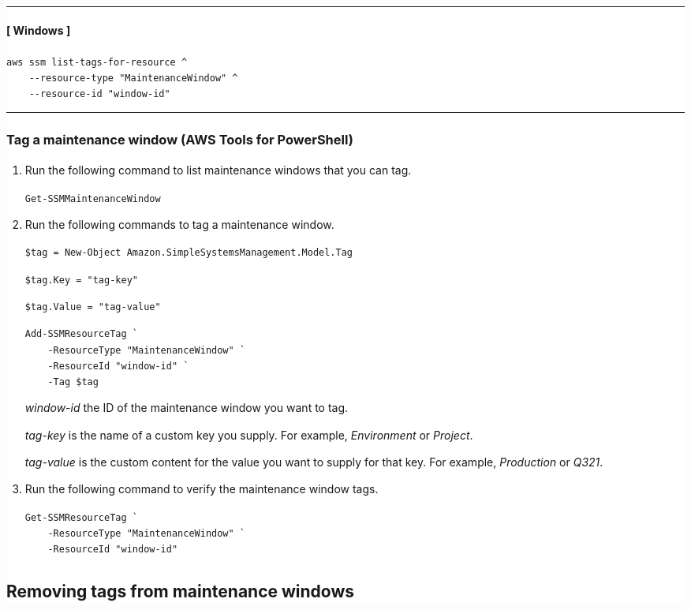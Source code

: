 ------
#### [ Windows ]

   ```
   aws ssm list-tags-for-resource ^
       --resource-type "MaintenanceWindow" ^
       --resource-id "window-id"
   ```

------

### Tag a maintenance window \(AWS Tools for PowerShell\)<a name="tagging-maintenance-windows-update-ps"></a>

1. Run the following command to list maintenance windows that you can tag\.

   ```
   Get-SSMMaintenanceWindow
   ```

1. Run the following commands to tag a maintenance window\.

   ```
   $tag = New-Object Amazon.SimpleSystemsManagement.Model.Tag
   ```

   ```
   $tag.Key = "tag-key"
   ```

   ```
   $tag.Value = "tag-value"
   ```

   ```
   Add-SSMResourceTag `
       -ResourceType "MaintenanceWindow" `
       -ResourceId "window-id" `
       -Tag $tag
   ```

   *window\-id* the ID of the maintenance window you want to tag\.

   *tag\-key* is the name of a custom key you supply\. For example, *Environment* or *Project*\.

   *tag\-value* is the custom content for the value you want to supply for that key\. For example, *Production* or *Q321*\.

1. Run the following command to verify the maintenance window tags\.

   ```
   Get-SSMResourceTag `
       -ResourceType "MaintenanceWindow" `
       -ResourceId "window-id"
   ```

## Removing tags from maintenance windows<a name="tagging-maintenance-windows-remove"></a>
